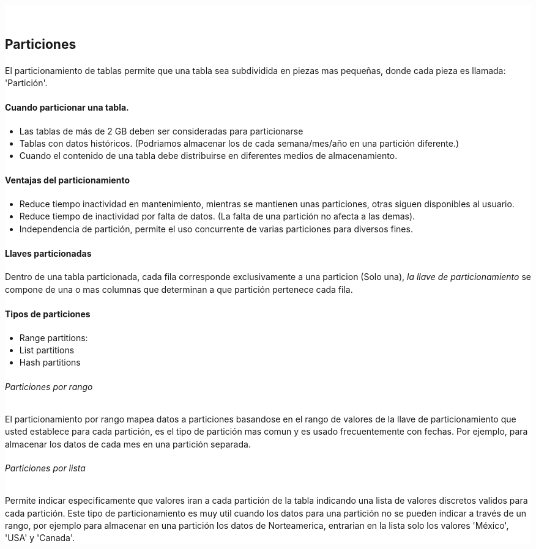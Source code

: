 <br>
<h2> Particiones </h2>
  <p>
	  El particionamiento de tablas permite que una tabla sea subdividida en piezas mas pequeñas, donde cada pieza es llamada: 'Partición'.
  </p>

  <h4> Cuando particionar una tabla. </h4>
	<ul>
    <li>Las tablas de más de 2 GB deben ser consideradas para particionarse</li>
    <li>Tablas con datos históricos. (Podriamos almacenar los de cada semana/mes/año en una partición diferente.)
		</li>
		<li>Cuando el contenido de una tabla debe distribuirse en diferentes medios de     almacenamiento.
		</li>
  </ul>

  <h4> Ventajas del particionamiento </h4>
	<ul>
		<li>Reduce tiempo inactividad en mantenimiento, mientras se mantienen unas particiones, otras siguen disponibles al usuario.
		</li>
		<li>Reduce tiempo de inactividad por falta de datos. (La falta de una partición no afecta a las demas).
		</li>
		<li>Independencia de partición, permite el uso concurrente de varias particiones para diversos fines.
		</li>
	</ul>

  <h4>Llaves particionadas</h4>
	<p>
	  Dentro de una tabla particionada, cada fila corresponde exclusivamente a una particion (Solo una), <i>la llave de particionamiento</i> se compone de una o mas columnas que determinan a que partición pertenece cada fila.
	</p>

  <h4> Tipos de particiones </h4>
  <ul>
    <li>Range partitions:</li>
    <li>List partitions</li>
    <li>Hash partitions</li>
  </ul>
  <h6>Particiones por rango</h6>
	<p>
	  El particionamiento por rango mapea datos a particiones basandose en el rango de valores de la llave de particionamiento que usted establece para cada partición, es el tipo de partición mas comun y es usado frecuentemente con fechas. Por ejemplo, para almacenar los datos de cada mes en una partición separada.
	</p>
	<h6>Particiones por lista</h6>
	<p>
	  Permite indicar especificamente que valores iran a cada partición de la tabla indicando una lista de valores discretos validos para cada partición. Este tipo de particionamiento es muy util cuando los datos para una partición no se pueden indicar a través de un rango, por ejemplo para almacenar en una partición los datos de Norteamerica, entrarian en la lista solo los valores 'México', 'USA' y 'Canada'.
  </p>
